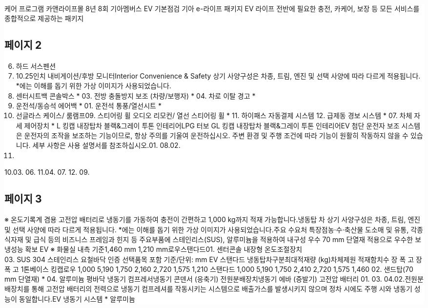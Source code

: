 케어 프로그램 카앤라이프몰
8년 8회 기아멤버스 EV 기본점검
기아 e-라이프 패키지
EV 라이프 전반에 필요한 충전, 카케어, 보장 등 
모든 서비스를 종합적으로 제공하는 패키지

## 페이지 2

06. 하드 서스펜션
 05. 10.25인치 내비게이션/후방 모니터Interior  Convenience  & Safety
상기 사양구성은 차종, 트림, 엔진 및 선택 사양에 따라 다르게 적용됩니다.  *에는 이해를 돕기 위한 가상 이미지가 사용되었습니다.
02. 센터시트백 콘솔박스 * 03. 전방 충돌방지 보조 (차량/보행자) * 04. 차로 이탈 경고 * 
10. 운전석/동승석 에어백 * 01. 운전석 통풍/열선시트 * 
08. 선글라스 케이스/ 룸램프09. 스티어링 휠 오디오 리모컨/
 열선 스티어링 휠 * 11. 하이패스 자동결제 시스템 12. 급제동 경보 시스템 * 07. 차체 자세 제어장치 * 
 L 킹캡 내장탑차 
블랙&그레이 투톤 인테리어LPG 터보
GL 킹캡 내장탑차
블랙&그레이 투톤 인테리어EV
첨단 운전자 보조 시스템은 운전자의 조작을 보조하는 기능이므로, 항상 주의를 기울여 운전하십시오.  주변 환경 및 주행 조건에 따라 기능이 원활히 작동하지 않을 수 있습니다.  세부 사항은 사용 설명서를 참조하십시오.01.
08.02.
05.
10.03.
06.
11.04.
07.
12. 09.


## 페이지 3

※ 온도기록계 겸용
고전압 배터리로 냉동기를 가동하여 충전이 간편하고 1,000  kg까지 적재 가능합니다.냉동탑 차 
상기 사양구성은 차종, 트림, 엔진 및 선택 사양에 따라 다르게 적용됩니다.  *에는 이해를 돕기 위한 가상 이미지가 사용되었습니다.주요 수요처
특장점농·수·축산물 도소매 및 유통, 각종 식자재 및 급식 등의 비즈니스
프레임과 힌지 등 주요부품에 스테인리스(SUS), 알루미늄을 적용하여 내구성 우수
70 mm 단열재 적용으로 우수한 보냉성능 확보 EV
※ 화물실 내측 기준1,460 mm 1,210 mm로우스탠다드01. 센터콘솔 내장형 온도조절장치  
03. SUS 304 스테인리스 요철바닥
인증 선택품목 포함 기준/단위: mm
EV 스탠다드 냉동탑차구분최대적재량
(kg)차체제원 적재함치수
장 폭 고 장 폭 고
1톤베이스 킹캡로우 1,000 5,190 1,750 2,160 2,720 1,575 1,210
스탠다드 1,000 5,190 1,750 2,410 2,720 1,575 1,460
02. 샌드탑(70 mm 단열재) *
04. 알루미늄 평바닥
냉동기
컴프레서냉동기 콘덴서
(응축기)
전원분배장치냉동기 에바
(증발기)
고전압
배터리
01.
03. 04.02.전원분배장치를 통해 
고전압 배터리의 전력으로 
냉동기 컴프레셔를 
작동시키는 시스템으로 
배출가스를 발생시키지 않으며
정차 시에도 주행 시와 냉동기 성능이
동일합니다.EV 냉동기 시스템 * 
알루미늄